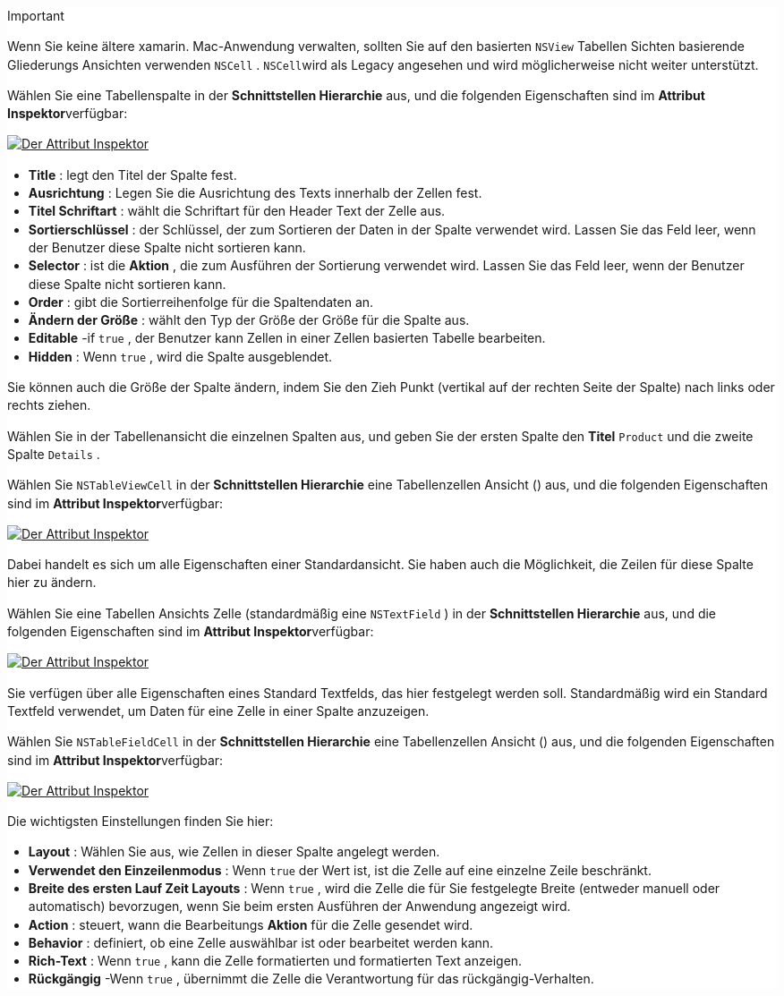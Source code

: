 > [!IMPORTANT]
> Wenn Sie keine ältere xamarin. Mac-Anwendung verwalten, sollten Sie auf den basierten `NSView` Tabellen Sichten basierende Gliederungs Ansichten verwenden `NSCell` . `NSCell`wird als Legacy angesehen und wird möglicherweise nicht weiter unterstützt.

Wählen Sie eine Tabellenspalte in der **Schnittstellen Hierarchie** aus, und die folgenden Eigenschaften sind im **Attribut Inspektor**verfügbar:

[![Der Attribut Inspektor](outline-view-images/edit06.png)](outline-view-images/edit06.png#lightbox)

- **Title** : legt den Titel der Spalte fest.
- **Ausrichtung** : Legen Sie die Ausrichtung des Texts innerhalb der Zellen fest.
- **Titel Schriftart** : wählt die Schriftart für den Header Text der Zelle aus.
- **Sortierschlüssel** : der Schlüssel, der zum Sortieren der Daten in der Spalte verwendet wird. Lassen Sie das Feld leer, wenn der Benutzer diese Spalte nicht sortieren kann.
- **Selector** : ist die **Aktion** , die zum Ausführen der Sortierung verwendet wird. Lassen Sie das Feld leer, wenn der Benutzer diese Spalte nicht sortieren kann.
- **Order** : gibt die Sortierreihenfolge für die Spaltendaten an.
- **Ändern der Größe** : wählt den Typ der Größe der Größe für die Spalte aus.
- **Editable** -if `true` , der Benutzer kann Zellen in einer Zellen basierten Tabelle bearbeiten.
- **Hidden** : Wenn `true` , wird die Spalte ausgeblendet.

Sie können auch die Größe der Spalte ändern, indem Sie den Zieh Punkt (vertikal auf der rechten Seite der Spalte) nach links oder rechts ziehen.

Wählen Sie in der Tabellenansicht die einzelnen Spalten aus, und geben Sie der ersten Spalte den **Titel** `Product` und die zweite Spalte `Details` .

Wählen Sie `NSTableViewCell` in der **Schnittstellen Hierarchie** eine Tabellenzellen Ansicht () aus, und die folgenden Eigenschaften sind im **Attribut Inspektor**verfügbar:

[![Der Attribut Inspektor](outline-view-images/edit07.png)](outline-view-images/edit07.png#lightbox)

Dabei handelt es sich um alle Eigenschaften einer Standardansicht. Sie haben auch die Möglichkeit, die Zeilen für diese Spalte hier zu ändern.

Wählen Sie eine Tabellen Ansichts Zelle (standardmäßig eine `NSTextField` ) in der **Schnittstellen Hierarchie** aus, und die folgenden Eigenschaften sind im **Attribut Inspektor**verfügbar:

[![Der Attribut Inspektor](outline-view-images/edit08.png)](outline-view-images/edit08.png#lightbox)

Sie verfügen über alle Eigenschaften eines Standard Textfelds, das hier festgelegt werden soll. Standardmäßig wird ein Standard Textfeld verwendet, um Daten für eine Zelle in einer Spalte anzuzeigen.

Wählen Sie `NSTableFieldCell` in der **Schnittstellen Hierarchie** eine Tabellenzellen Ansicht () aus, und die folgenden Eigenschaften sind im **Attribut Inspektor**verfügbar:

[![Der Attribut Inspektor](outline-view-images/edit09.png)](outline-view-images/edit09.png#lightbox)

Die wichtigsten Einstellungen finden Sie hier:

- **Layout** : Wählen Sie aus, wie Zellen in dieser Spalte angelegt werden.
- **Verwendet den Einzeilenmodus** : Wenn `true` der Wert ist, ist die Zelle auf eine einzelne Zeile beschränkt.
- **Breite des ersten Lauf Zeit Layouts** : Wenn `true` , wird die Zelle die für Sie festgelegte Breite (entweder manuell oder automatisch) bevorzugen, wenn Sie beim ersten Ausführen der Anwendung angezeigt wird.
- **Action** : steuert, wann die Bearbeitungs **Aktion** für die Zelle gesendet wird.
- **Behavior** : definiert, ob eine Zelle auswählbar ist oder bearbeitet werden kann.
- **Rich-Text** : Wenn `true` , kann die Zelle formatierten und formatierten Text anzeigen.
- **Rückgängig** -Wenn `true` , übernimmt die Zelle die Verantwortung für das rückgängig-Verhalten.
